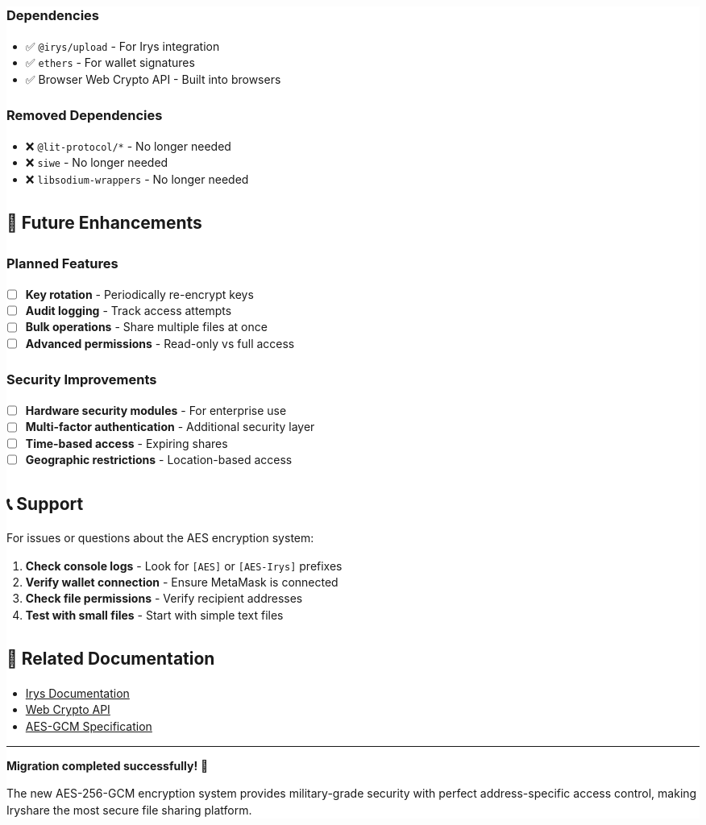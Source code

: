 ### **Dependencies**
- ✅ `@irys/upload` - For Irys integration
- ✅ `ethers` - For wallet signatures
- ✅ Browser Web Crypto API - Built into browsers

### **Removed Dependencies**
- ❌ `@lit-protocol/*` - No longer needed
- ❌ `siwe` - No longer needed
- ❌ `libsodium-wrappers` - No longer needed

## 🎯 **Future Enhancements**

### **Planned Features**
- [ ] **Key rotation** - Periodically re-encrypt keys
- [ ] **Audit logging** - Track access attempts
- [ ] **Bulk operations** - Share multiple files at once
- [ ] **Advanced permissions** - Read-only vs full access

### **Security Improvements**
- [ ] **Hardware security modules** - For enterprise use
- [ ] **Multi-factor authentication** - Additional security layer
- [ ] **Time-based access** - Expiring shares
- [ ] **Geographic restrictions** - Location-based access

## 📞 **Support**

For issues or questions about the AES encryption system:

1. **Check console logs** - Look for `[AES]` or `[AES-Irys]` prefixes
2. **Verify wallet connection** - Ensure MetaMask is connected
3. **Check file permissions** - Verify recipient addresses
4. **Test with small files** - Start with simple text files

## 🔗 **Related Documentation**

- [Irys Documentation](https://docs.irys.xyz/)
- [Web Crypto API](https://developer.mozilla.org/en-US/docs/Web/API/Web_Crypto_API)
- [AES-GCM Specification](https://nvlpubs.nist.gov/nistpubs/Legacy/SP/nistspecialpublication800-38d.pdf)

---

**Migration completed successfully!** 🎉

The new AES-256-GCM encryption system provides military-grade security with perfect address-specific access control, making Iryshare the most secure file sharing platform. 